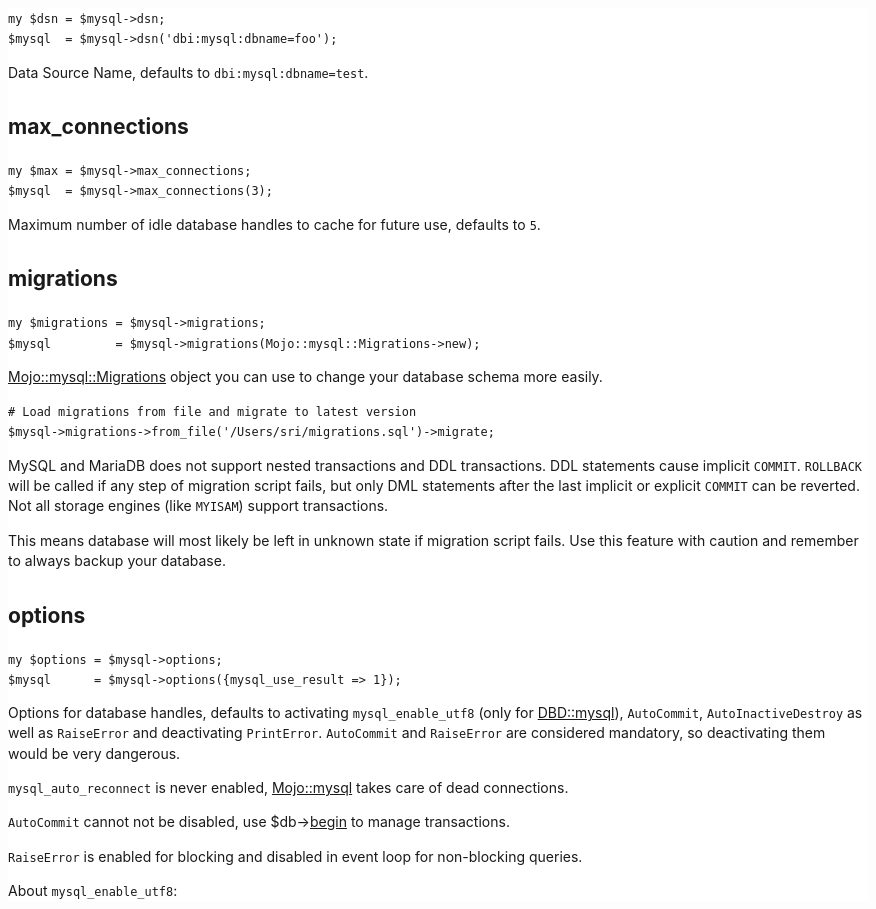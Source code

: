     my $dsn = $mysql->dsn;
    $mysql  = $mysql->dsn('dbi:mysql:dbname=foo');

Data Source Name, defaults to `dbi:mysql:dbname=test`.

## max\_connections

    my $max = $mysql->max_connections;
    $mysql  = $mysql->max_connections(3);

Maximum number of idle database handles to cache for future use, defaults to
`5`.

## migrations

    my $migrations = $mysql->migrations;
    $mysql         = $mysql->migrations(Mojo::mysql::Migrations->new);

[Mojo::mysql::Migrations](https://metacpan.org/pod/Mojo%3A%3Amysql%3A%3AMigrations) object you can use to change your database schema more
easily.

    # Load migrations from file and migrate to latest version
    $mysql->migrations->from_file('/Users/sri/migrations.sql')->migrate;

MySQL and MariaDB does not support nested transactions and DDL transactions.
DDL statements cause implicit `COMMIT`. `ROLLBACK` will be called if any step
of migration script fails, but only DML statements after the last implicit or
explicit `COMMIT` can be reverted. Not all storage engines (like `MYISAM`)
support transactions.

This means database will most likely be left in unknown state if migration script fails.
Use this feature with caution and remember to always backup your database.

## options

    my $options = $mysql->options;
    $mysql      = $mysql->options({mysql_use_result => 1});

Options for database handles, defaults to activating `mysql_enable_utf8` (only
for [DBD::mysql](https://metacpan.org/pod/DBD%3A%3Amysql)), `AutoCommit`, `AutoInactiveDestroy` as well as
`RaiseError` and deactivating `PrintError`. `AutoCommit` and `RaiseError`
are considered mandatory, so deactivating them would be very dangerous.

`mysql_auto_reconnect` is never enabled, [Mojo::mysql](https://metacpan.org/pod/Mojo%3A%3Amysql) takes care of dead connections.

`AutoCommit` cannot not be disabled, use $db->[begin](https://metacpan.org/pod/Mojo%3A%3Amysql%3A%3ADatabase#begin) to manage transactions.

`RaiseError` is enabled for blocking and disabled in event loop for non-blocking queries.

About `mysql_enable_utf8`:
